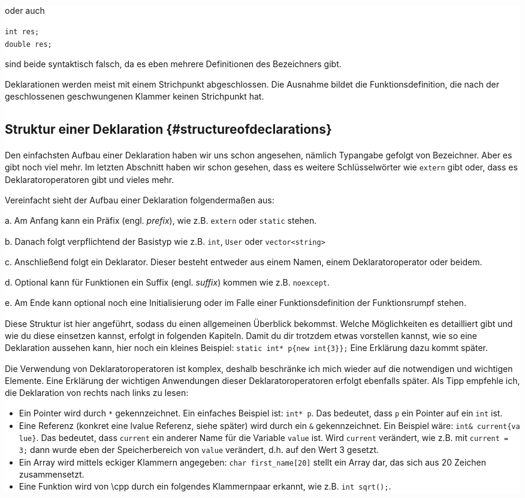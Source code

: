 oder auch

~~~{.cpp}
int res;
double res;
~~~

sind beide syntaktisch falsch, da es eben mehrere Definitionen des Bezeichners
gibt.

Deklarationen werden meist mit einem Strichpunkt abgeschlossen. Die Ausnahme
bildet die Funktionsdefinition, die nach der geschlossenen geschwungenen
Klammer keinen Strichpunkt hat.

## Struktur einer Deklaration {#structureofdeclarations}

Den einfachsten Aufbau einer Deklaration haben wir uns schon angesehen, nämlich
Typangabe gefolgt von Bezeichner. Aber es gibt noch viel mehr. Im letzten
Abschnitt haben wir schon gesehen, dass es weitere Schlüsselwörter wie `extern`
gibt oder, dass es Deklaratoroperatoren gibt und vieles mehr.

Vereinfacht sieht der Aufbau einer Deklaration folgendermaßen aus:

a. Am Anfang kann ein Präfix (engl. *prefix*), wie z.B. `extern` oder `static`
    stehen.

b. Danach folgt verpflichtend der Basistyp wie z.B. `int`, `User` oder
    `vector<string>`

c. Anschließend folgt ein Deklarator. Dieser besteht entweder aus einem Namen,
    einem Deklaratoroperator oder beidem.

d. Optional kann für Funktionen ein Suffix (engl. *suffix*) kommen wie
    z.B. `noexcept`.

e. Am Ende kann optional noch eine Initialisierung oder im Falle einer
    Funktionsdefinition der Funktionsrumpf stehen.

Diese Struktur ist hier angeführt, sodass du einen allgemeinen Überblick
bekommst. Welche Möglichkeiten es detailliert gibt und wie du diese einsetzen
kannst, erfolgt in folgenden Kapiteln.  Damit du dir trotzdem
etwas vorstellen kannst, wie so eine Deklaration aussehen kann, hier noch ein
kleines Beispiel: `static int* p{new int{3}};` Eine Erklärung dazu kommt
später.

Die Verwendung von Deklaratoroperatoren ist komplex, deshalb beschränke ich
mich wieder auf die notwendigen und wichtigen Elemente. Eine Erklärung der
wichtigen Anwendungen dieser Deklaratoroperatoren erfolgt ebenfalls später. Als
Tipp empfehle ich, die Deklaration von rechts nach links zu lesen:

- Ein Pointer wird durch `*` gekennzeichnet. Ein einfaches Beispiel ist:
    `int* p`. Das bedeutet, dass `p` ein Pointer auf ein `int` ist.
- Eine Referenz (konkret eine lvalue Referenz, siehe später) wird durch ein `&`
    gekennzeichnet. Ein Beispiel wäre: `int& current{value}`. Das bedeutet,
    dass `current` ein anderer Name für die Variable `value` ist. Wird
    `current` verändert, wie z.B. mit `current = 3;` dann wurde eben der
    Speicherbereich von `value` verändert, d.h. auf den Wert 3 gesetzt.
- Ein Array wird mittels eckiger Klammern angegeben: `char first_name[20]`
    stellt ein Array dar, das sich aus 20 Zeichen zusammensetzt.
- Eine Funktion wird von \cpp durch ein folgendes Klammernpaar erkannt, wie
    z.B. `int sqrt();`.
